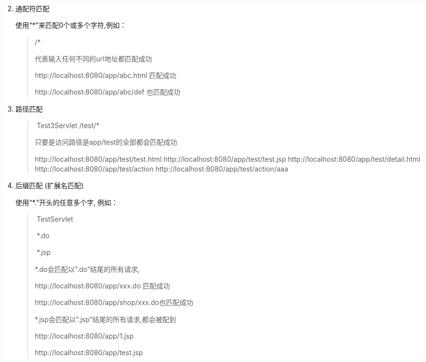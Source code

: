 2. 通配符匹配

   使用“*”来匹配0个或多个字符,例如：

   > <url-pattern>/*</url-pattern>
   >
   > 代表输入任何不同的url地址都匹配成功
   >
   > http://localhost:8080/app/abc.html 匹配成功
   >
   > http://localhost:8080/app/abc/def   也匹配成功

3. 路径匹配

   > <servlet-mapping>
   >
   > ​	<servlet-name>Test3Servlet</servlet-name>
   > ​	<url-pattern>/test/*</url-pattern>
   >
   > </servlet-mapping>
   >
   > 只要是访问路径是app/test的全部都会匹配成功
   >
   > http://localhost:8080/app/test/test.html
   > http://localhost:8080/app/test/test.jsp
   > http://localhost:8080/app/test/detail.html
   > http://localhost:8080/app/test/action
   > http://localhost:8080/app/test/action/aaa

4. 后缀匹配 (扩展名匹配)

   使用“*.”开头的任意多个字, 例如：

   > <servlet-mapping>
   >
   > ​	<servlet-name>TestServlet</servlet-name>
   >
   > ​	<url-pattern>*.do</url-pattern>
   >
   > ​	<url-pattern>*.jsp</url-pattern>
   >
   > </servlet-mapping>
   >
   > *.do会匹配以”.do”结尾的所有请求,
   >
   > http://localhost:8080/app/xxx.do     匹配成功 
   >
   > http://localhost:8080/app/shop/xxx.do也匹配成功
   >
   > *.jsp会匹配以”.jsp”结尾的所有请求,都会被配到
   >
   > http://localhost:8080/app/1.jsp
   >
   > http://localhost:8080/app/test.jsp
